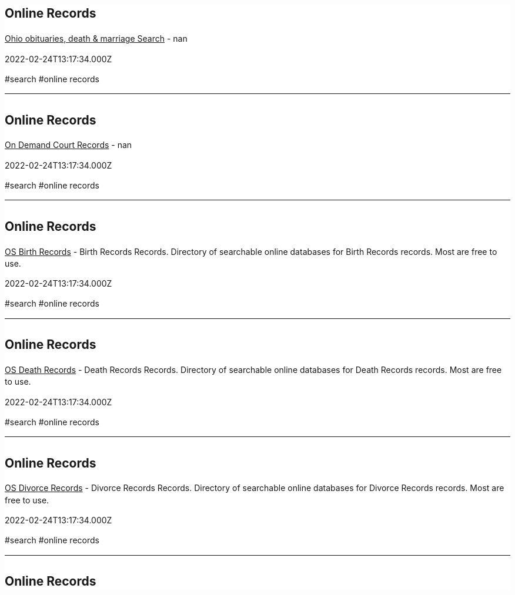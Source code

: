 ## Online Records

[Ohio obituaries, death & marriage Search](https://c0abe732.caspio.com/dp/679e5000cbc8c6a587bb42efa9ef) - nan

2022-02-24T13:17:34.000Z

#search #online records

---

## Online Records

[On Demand Court Records](https://www1.odcr.com) - nan

2022-02-24T13:17:34.000Z

#search #online records

---

## Online Records

[OS Birth Records](https://publicrecords.onlinesearches.com/Birth-Records.htm) - Birth Records Records.  Directory of searchable online databases for Birth Records records. Most are free to use.

2022-02-24T13:17:34.000Z

#search #online records

---

## Online Records

[OS Death Records](https://publicrecords.onlinesearches.com/Death-Records.htm) - Death Records Records.  Directory of searchable online databases for Death Records records. Most are free to use.

2022-02-24T13:17:34.000Z

#search #online records

---

## Online Records

[OS Divorce Records](https://publicrecords.onlinesearches.com/Divorce-Records.htm) - Divorce Records Records.  Directory of searchable online databases for Divorce Records records. Most are free to use.

2022-02-24T13:17:34.000Z

#search #online records

---

## Online Records
